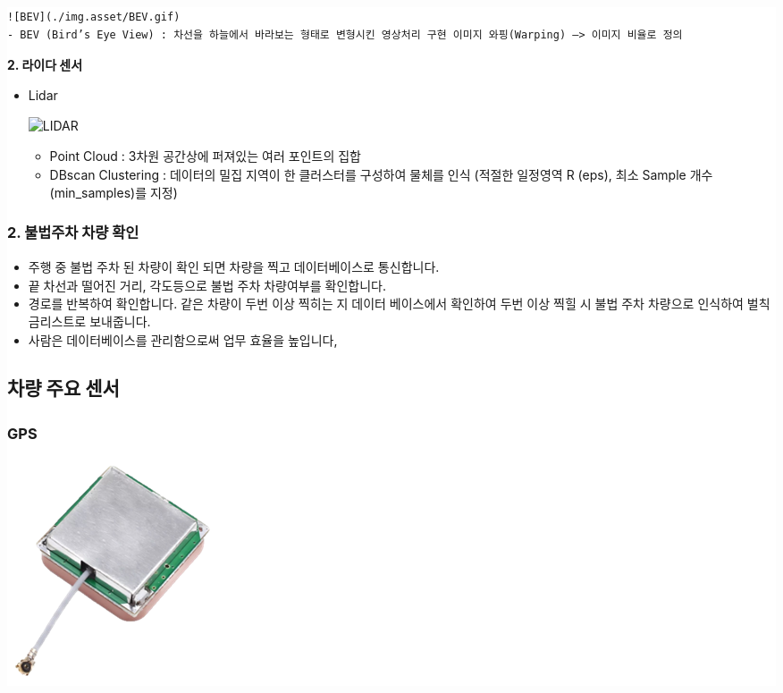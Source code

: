 	![BEV](./img.asset/BEV.gif)
	- BEV (Bird’s Eye View) : 차선을 하늘에서 바라보는 형태로 변형시킨 영상처리 구현 이미지 와핑(Warping) —> 이미지 비율로 정의

 __2. 라이다 센서__
 - Lidar

	![LIDAR](./img.asset/LIDAR.gif)
	- Point Cloud : 3차원 공간상에 퍼져있는 여러 포인트의 집합
	- DBscan Clustering : 데이터의 밀집 지역이 한 클러스터를 구성하여 물체를 인식 (적절한 일정영역 R (eps), 최소 Sample 개수 (min_samples)를 지정)    
 ### 2. 불법주차 차량 확인
- 주행 중 불법 주차 된 차량이 확인 되면 차량을 찍고 데이터베이스로 통신합니다.
- 끝 차선과 떨어진 거리, 각도등으로 불법 주차 차량여부를 확인합니다.
- 경로를 반복하여 확인합니다. 같은 차량이 두번 이상 찍히는 지 데이터 베이스에서 확인하여 두번 이상 찍힐 시 불법 주차 차량으로 인식하여 벌칙금리스트로 보내줍니다.
- 사람은 데이터베이스를 관리함으로써 업무 효율을 높입니다,


<div id="5"></div>

## 차량 주요 센서
### GPS

![GPS](./img.asset/GPS.png)
